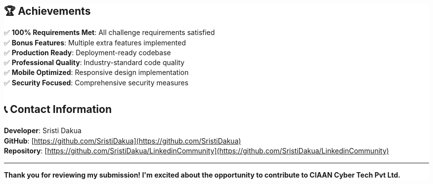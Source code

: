 ## 🏆 Achievements

✅ **100% Requirements Met**: All challenge requirements satisfied  
✅ **Bonus Features**: Multiple extra features implemented  
✅ **Production Ready**: Deployment-ready codebase  
✅ **Professional Quality**: Industry-standard code quality  
✅ **Mobile Optimized**: Responsive design implementation  
✅ **Security Focused**: Comprehensive security measures  

## 📞 Contact Information

**Developer**: Sristi Dakua  
**GitHub**: [https://github.com/SristiDakua](https://github.com/SristiDakua)  
**Repository**: [https://github.com/SristiDakua/LinkedinCommunity](https://github.com/SristiDakua/LinkedinCommunity)

---

**Thank you for reviewing my submission! I'm excited about the opportunity to contribute to CIAAN Cyber Tech Pvt Ltd.**
